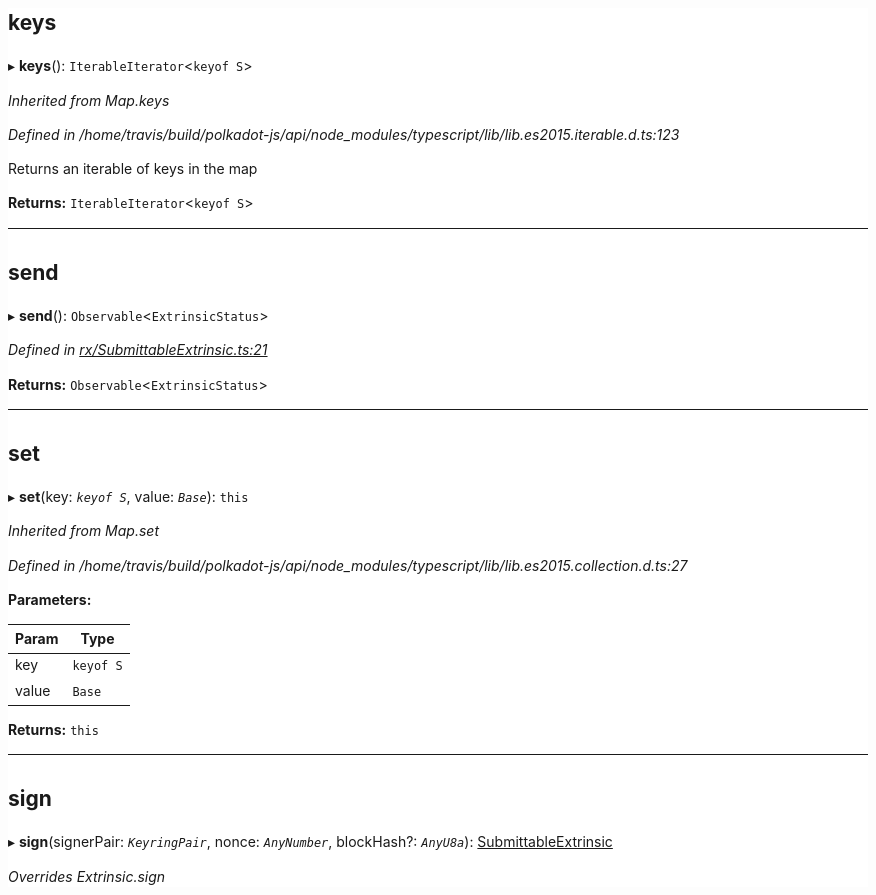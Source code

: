##  keys

▸ **keys**(): `IterableIterator`<`keyof S`>

*Inherited from Map.keys*

*Defined in /home/travis/build/polkadot-js/api/node_modules/typescript/lib/lib.es2015.iterable.d.ts:123*

Returns an iterable of keys in the map

**Returns:** `IterableIterator`<`keyof S`>

___
<a id="send"></a>

##  send

▸ **send**(): `Observable`<`ExtrinsicStatus`>

*Defined in [rx/SubmittableExtrinsic.ts:21](https://github.com/polkadot-js/api/blob/0c23615/packages/api/src/rx/SubmittableExtrinsic.ts#L21)*

**Returns:** `Observable`<`ExtrinsicStatus`>

___
<a id="set"></a>

##  set

▸ **set**(key: *`keyof S`*, value: *`Base`*): `this`

*Inherited from Map.set*

*Defined in /home/travis/build/polkadot-js/api/node_modules/typescript/lib/lib.es2015.collection.d.ts:27*

**Parameters:**

| Param | Type |
| ------ | ------ |
| key | `keyof S` |
| value | `Base` |

**Returns:** `this`

___
<a id="sign"></a>

##  sign

▸ **sign**(signerPair: *`KeyringPair`*, nonce: *`AnyNumber`*, blockHash?: *`AnyU8a`*): [SubmittableExtrinsic](_rx_submittableextrinsic_.submittableextrinsic.md)

*Overrides Extrinsic.sign*
